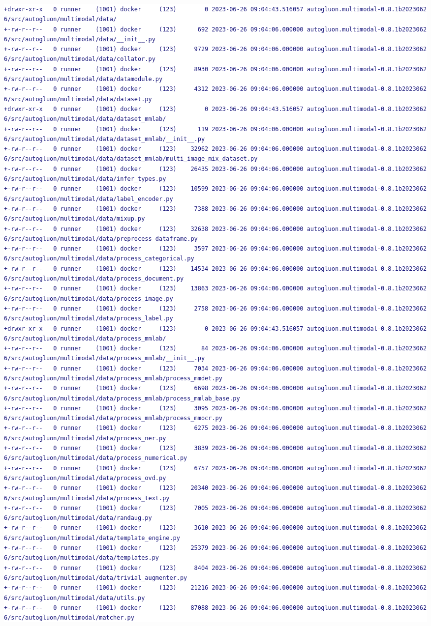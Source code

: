 ```diff
+drwxr-xr-x   0 runner    (1001) docker     (123)        0 2023-06-26 09:04:43.516057 autogluon.multimodal-0.8.1b20230626/src/autogluon/multimodal/data/
+-rw-r--r--   0 runner    (1001) docker     (123)      692 2023-06-26 09:04:06.000000 autogluon.multimodal-0.8.1b20230626/src/autogluon/multimodal/data/__init__.py
+-rw-r--r--   0 runner    (1001) docker     (123)     9729 2023-06-26 09:04:06.000000 autogluon.multimodal-0.8.1b20230626/src/autogluon/multimodal/data/collator.py
+-rw-r--r--   0 runner    (1001) docker     (123)     8930 2023-06-26 09:04:06.000000 autogluon.multimodal-0.8.1b20230626/src/autogluon/multimodal/data/datamodule.py
+-rw-r--r--   0 runner    (1001) docker     (123)     4312 2023-06-26 09:04:06.000000 autogluon.multimodal-0.8.1b20230626/src/autogluon/multimodal/data/dataset.py
+drwxr-xr-x   0 runner    (1001) docker     (123)        0 2023-06-26 09:04:43.516057 autogluon.multimodal-0.8.1b20230626/src/autogluon/multimodal/data/dataset_mmlab/
+-rw-r--r--   0 runner    (1001) docker     (123)      119 2023-06-26 09:04:06.000000 autogluon.multimodal-0.8.1b20230626/src/autogluon/multimodal/data/dataset_mmlab/__init__.py
+-rw-r--r--   0 runner    (1001) docker     (123)    32962 2023-06-26 09:04:06.000000 autogluon.multimodal-0.8.1b20230626/src/autogluon/multimodal/data/dataset_mmlab/multi_image_mix_dataset.py
+-rw-r--r--   0 runner    (1001) docker     (123)    26435 2023-06-26 09:04:06.000000 autogluon.multimodal-0.8.1b20230626/src/autogluon/multimodal/data/infer_types.py
+-rw-r--r--   0 runner    (1001) docker     (123)    10599 2023-06-26 09:04:06.000000 autogluon.multimodal-0.8.1b20230626/src/autogluon/multimodal/data/label_encoder.py
+-rw-r--r--   0 runner    (1001) docker     (123)     7388 2023-06-26 09:04:06.000000 autogluon.multimodal-0.8.1b20230626/src/autogluon/multimodal/data/mixup.py
+-rw-r--r--   0 runner    (1001) docker     (123)    32638 2023-06-26 09:04:06.000000 autogluon.multimodal-0.8.1b20230626/src/autogluon/multimodal/data/preprocess_dataframe.py
+-rw-r--r--   0 runner    (1001) docker     (123)     3597 2023-06-26 09:04:06.000000 autogluon.multimodal-0.8.1b20230626/src/autogluon/multimodal/data/process_categorical.py
+-rw-r--r--   0 runner    (1001) docker     (123)    14534 2023-06-26 09:04:06.000000 autogluon.multimodal-0.8.1b20230626/src/autogluon/multimodal/data/process_document.py
+-rw-r--r--   0 runner    (1001) docker     (123)    13863 2023-06-26 09:04:06.000000 autogluon.multimodal-0.8.1b20230626/src/autogluon/multimodal/data/process_image.py
+-rw-r--r--   0 runner    (1001) docker     (123)     2758 2023-06-26 09:04:06.000000 autogluon.multimodal-0.8.1b20230626/src/autogluon/multimodal/data/process_label.py
+drwxr-xr-x   0 runner    (1001) docker     (123)        0 2023-06-26 09:04:43.516057 autogluon.multimodal-0.8.1b20230626/src/autogluon/multimodal/data/process_mmlab/
+-rw-r--r--   0 runner    (1001) docker     (123)       84 2023-06-26 09:04:06.000000 autogluon.multimodal-0.8.1b20230626/src/autogluon/multimodal/data/process_mmlab/__init__.py
+-rw-r--r--   0 runner    (1001) docker     (123)     7034 2023-06-26 09:04:06.000000 autogluon.multimodal-0.8.1b20230626/src/autogluon/multimodal/data/process_mmlab/process_mmdet.py
+-rw-r--r--   0 runner    (1001) docker     (123)     6698 2023-06-26 09:04:06.000000 autogluon.multimodal-0.8.1b20230626/src/autogluon/multimodal/data/process_mmlab/process_mmlab_base.py
+-rw-r--r--   0 runner    (1001) docker     (123)     3095 2023-06-26 09:04:06.000000 autogluon.multimodal-0.8.1b20230626/src/autogluon/multimodal/data/process_mmlab/process_mmocr.py
+-rw-r--r--   0 runner    (1001) docker     (123)     6275 2023-06-26 09:04:06.000000 autogluon.multimodal-0.8.1b20230626/src/autogluon/multimodal/data/process_ner.py
+-rw-r--r--   0 runner    (1001) docker     (123)     3839 2023-06-26 09:04:06.000000 autogluon.multimodal-0.8.1b20230626/src/autogluon/multimodal/data/process_numerical.py
+-rw-r--r--   0 runner    (1001) docker     (123)     6757 2023-06-26 09:04:06.000000 autogluon.multimodal-0.8.1b20230626/src/autogluon/multimodal/data/process_ovd.py
+-rw-r--r--   0 runner    (1001) docker     (123)    20340 2023-06-26 09:04:06.000000 autogluon.multimodal-0.8.1b20230626/src/autogluon/multimodal/data/process_text.py
+-rw-r--r--   0 runner    (1001) docker     (123)     7005 2023-06-26 09:04:06.000000 autogluon.multimodal-0.8.1b20230626/src/autogluon/multimodal/data/randaug.py
+-rw-r--r--   0 runner    (1001) docker     (123)     3610 2023-06-26 09:04:06.000000 autogluon.multimodal-0.8.1b20230626/src/autogluon/multimodal/data/template_engine.py
+-rw-r--r--   0 runner    (1001) docker     (123)    25379 2023-06-26 09:04:06.000000 autogluon.multimodal-0.8.1b20230626/src/autogluon/multimodal/data/templates.py
+-rw-r--r--   0 runner    (1001) docker     (123)     8404 2023-06-26 09:04:06.000000 autogluon.multimodal-0.8.1b20230626/src/autogluon/multimodal/data/trivial_augmenter.py
+-rw-r--r--   0 runner    (1001) docker     (123)    21216 2023-06-26 09:04:06.000000 autogluon.multimodal-0.8.1b20230626/src/autogluon/multimodal/data/utils.py
+-rw-r--r--   0 runner    (1001) docker     (123)    87088 2023-06-26 09:04:06.000000 autogluon.multimodal-0.8.1b20230626/src/autogluon/multimodal/matcher.py
```